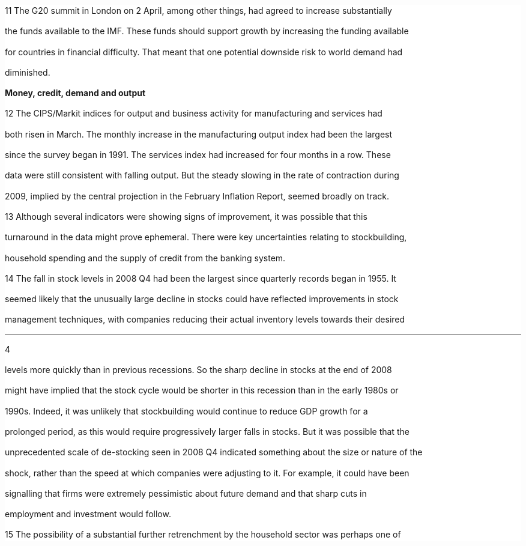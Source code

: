 11 The G20 summit in London on 2 April, among other things, had agreed to increase substantially

the funds available to the IMF. These funds should support growth by increasing the funding available

for countries in financial difficulty. That meant that one potential downside risk to world demand had

diminished.

**Money, credit, demand and output**

12 The CIPS/Markit indices for output and business activity for manufacturing and services had

both risen in March. The monthly increase in the manufacturing output index had been the largest

since the survey began in 1991. The services index had increased for four months in a row. These

data were still consistent with falling output. But the steady slowing in the rate of contraction during

2009, implied by the central projection in the February Inflation Report, seemed broadly on track.

13 Although several indicators were showing signs of improvement, it was possible that this

turnaround in the data might prove ephemeral. There were key uncertainties relating to stockbuilding,

household spending and the supply of credit from the banking system.

14 The fall in stock levels in 2008 Q4 had been the largest since quarterly records began in 1955. It

seemed likely that the unusually large decline in stocks could have reflected improvements in stock

management techniques, with companies reducing their actual inventory levels towards their desired


-----

4

levels more quickly than in previous recessions. So the sharp decline in stocks at the end of 2008

might have implied that the stock cycle would be shorter in this recession than in the early 1980s or

1990s. Indeed, it was unlikely that stockbuilding would continue to reduce GDP growth for a

prolonged period, as this would require progressively larger falls in stocks. But it was possible that the

unprecedented scale of de-stocking seen in 2008 Q4 indicated something about the size or nature of the

shock, rather than the speed at which companies were adjusting to it. For example, it could have been

signalling that firms were extremely pessimistic about future demand and that sharp cuts in

employment and investment would follow.

15 The possibility of a substantial further retrenchment by the household sector was perhaps one of
